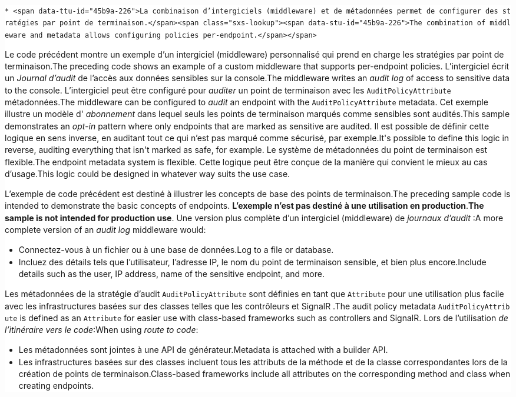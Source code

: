     * <span data-ttu-id="45b9a-226">La combinaison d’intergiciels (middleware) et de métadonnées permet de configurer des stratégies par point de terminaison.</span><span class="sxs-lookup"><span data-stu-id="45b9a-226">The combination of middleware and metadata allows configuring policies per-endpoint.</span></span>

<span data-ttu-id="45b9a-227">Le code précédent montre un exemple d’un intergiciel (middleware) personnalisé qui prend en charge les stratégies par point de terminaison.</span><span class="sxs-lookup"><span data-stu-id="45b9a-227">The preceding code shows an example of a custom middleware that supports per-endpoint policies.</span></span> <span data-ttu-id="45b9a-228">L’intergiciel écrit un *Journal d’audit* de l’accès aux données sensibles sur la console.</span><span class="sxs-lookup"><span data-stu-id="45b9a-228">The middleware writes an *audit log* of access to sensitive data to the console.</span></span> <span data-ttu-id="45b9a-229">L’intergiciel peut être configuré pour *auditer* un point de terminaison avec les `AuditPolicyAttribute` métadonnées.</span><span class="sxs-lookup"><span data-stu-id="45b9a-229">The middleware can be configured to *audit* an endpoint with the `AuditPolicyAttribute` metadata.</span></span> <span data-ttu-id="45b9a-230">Cet exemple illustre un modèle d' *abonnement* dans lequel seuls les points de terminaison marqués comme sensibles sont audités.</span><span class="sxs-lookup"><span data-stu-id="45b9a-230">This sample demonstrates an *opt-in* pattern where only endpoints that are marked as sensitive are audited.</span></span> <span data-ttu-id="45b9a-231">Il est possible de définir cette logique en sens inverse, en auditant tout ce qui n’est pas marqué comme sécurisé, par exemple.</span><span class="sxs-lookup"><span data-stu-id="45b9a-231">It's possible to define this logic in reverse, auditing everything that isn't marked as safe, for example.</span></span> <span data-ttu-id="45b9a-232">Le système de métadonnées du point de terminaison est flexible.</span><span class="sxs-lookup"><span data-stu-id="45b9a-232">The endpoint metadata system is flexible.</span></span> <span data-ttu-id="45b9a-233">Cette logique peut être conçue de la manière qui convient le mieux au cas d’usage.</span><span class="sxs-lookup"><span data-stu-id="45b9a-233">This logic could be designed in whatever way suits the use case.</span></span>

<span data-ttu-id="45b9a-234">L’exemple de code précédent est destiné à illustrer les concepts de base des points de terminaison.</span><span class="sxs-lookup"><span data-stu-id="45b9a-234">The preceding sample code is intended to demonstrate the basic concepts of endpoints.</span></span> <span data-ttu-id="45b9a-235">**L’exemple n’est pas destiné à une utilisation en production**.</span><span class="sxs-lookup"><span data-stu-id="45b9a-235">**The sample is not intended for production use**.</span></span> <span data-ttu-id="45b9a-236">Une version plus complète d’un intergiciel (middleware) de *journaux d’audit* :</span><span class="sxs-lookup"><span data-stu-id="45b9a-236">A more complete version of an *audit log* middleware would:</span></span>

* <span data-ttu-id="45b9a-237">Connectez-vous à un fichier ou à une base de données.</span><span class="sxs-lookup"><span data-stu-id="45b9a-237">Log to a file or database.</span></span>
* <span data-ttu-id="45b9a-238">Incluez des détails tels que l’utilisateur, l’adresse IP, le nom du point de terminaison sensible, et bien plus encore.</span><span class="sxs-lookup"><span data-stu-id="45b9a-238">Include details such as the user, IP address, name of the sensitive endpoint, and more.</span></span>

<span data-ttu-id="45b9a-239">Les métadonnées de la stratégie d’audit `AuditPolicyAttribute` sont définies en tant que `Attribute` pour une utilisation plus facile avec les infrastructures basées sur des classes telles que les contrôleurs et SignalR .</span><span class="sxs-lookup"><span data-stu-id="45b9a-239">The audit policy metadata `AuditPolicyAttribute` is defined as an `Attribute` for easier use with class-based frameworks such as controllers and SignalR.</span></span> <span data-ttu-id="45b9a-240">Lors de l’utilisation *de l’itinéraire vers le code*:</span><span class="sxs-lookup"><span data-stu-id="45b9a-240">When using *route to code*:</span></span>

* <span data-ttu-id="45b9a-241">Les métadonnées sont jointes à une API de générateur.</span><span class="sxs-lookup"><span data-stu-id="45b9a-241">Metadata is attached with a builder API.</span></span>
* <span data-ttu-id="45b9a-242">Les infrastructures basées sur des classes incluent tous les attributs de la méthode et de la classe correspondantes lors de la création de points de terminaison.</span><span class="sxs-lookup"><span data-stu-id="45b9a-242">Class-based frameworks include all attributes on the corresponding method and class when creating endpoints.</span></span>
